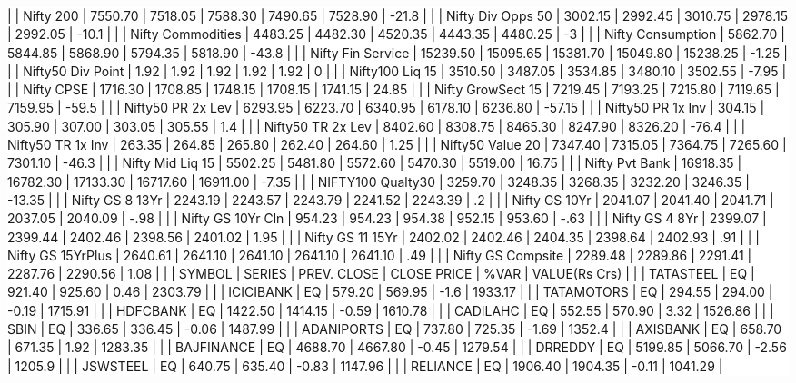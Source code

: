 |  | Nifty 200 | 7550.70 | 7518.05 | 7588.30 | 7490.65 | 7528.90 | -21.8 |
|  | Nifty Div Opps 50 | 3002.15 | 2992.45 | 3010.75 | 2978.15 | 2992.05 | -10.1 |
|  | Nifty Commodities | 4483.25 | 4482.30 | 4520.35 | 4443.35 | 4480.25 | -3 |
|  | Nifty Consumption | 5862.70 | 5844.85 | 5868.90 | 5794.35 | 5818.90 | -43.8 |
|  | Nifty Fin Service | 15239.50 | 15095.65 | 15381.70 | 15049.80 | 15238.25 | -1.25 |
|  | Nifty50 Div Point | 1.92 | 1.92 | 1.92 | 1.92 | 1.92 | 0 |
|  | Nifty100 Liq 15 | 3510.50 | 3487.05 | 3534.85 | 3480.10 | 3502.55 | -7.95 |
|  | Nifty CPSE | 1716.30 | 1708.85 | 1748.15 | 1708.15 | 1741.15 | 24.85 |
|  | Nifty GrowSect 15 | 7219.45 | 7193.25 | 7215.80 | 7119.65 | 7159.95 | -59.5 |
|  | Nifty50 PR 2x Lev | 6293.95 | 6223.70 | 6340.95 | 6178.10 | 6236.80 | -57.15 |
|  | Nifty50 PR 1x Inv | 304.15 | 305.90 | 307.00 | 303.05 | 305.55 | 1.4 |
|  | Nifty50 TR 2x Lev | 8402.60 | 8308.75 | 8465.30 | 8247.90 | 8326.20 | -76.4 |
|  | Nifty50 TR 1x Inv | 263.35 | 264.85 | 265.80 | 262.40 | 264.60 | 1.25 |
|  | Nifty50 Value 20 | 7347.40 | 7315.05 | 7364.75 | 7265.60 | 7301.10 | -46.3 |
|  | Nifty Mid Liq 15 | 5502.25 | 5481.80 | 5572.60 | 5470.30 | 5519.00 | 16.75 |
|  | Nifty Pvt Bank | 16918.35 | 16782.30 | 17133.30 | 16717.60 | 16911.00 | -7.35 |
|  | NIFTY100 Qualty30 | 3259.70 | 3248.35 | 3268.35 | 3232.20 | 3246.35 | -13.35 |
|  | Nifty GS 8 13Yr | 2243.19 | 2243.57 | 2243.79 | 2241.52 | 2243.39 | .2 |
|  | Nifty GS 10Yr | 2041.07 | 2041.40 | 2041.71 | 2037.05 | 2040.09 | -.98 |
|  | Nifty GS 10Yr Cln | 954.23 | 954.23 | 954.38 | 952.15 | 953.60 | -.63 |
|  | Nifty GS 4 8Yr | 2399.07 | 2399.44 | 2402.46 | 2398.56 | 2401.02 | 1.95 |
|  | Nifty GS 11 15Yr | 2402.02 | 2402.46 | 2404.35 | 2398.64 | 2402.93 | .91 |
|  | Nifty GS 15YrPlus | 2640.61 | 2641.10 | 2641.10 | 2641.10 | 2641.10 | .49 |
|  | Nifty GS Compsite | 2289.48 | 2289.86 | 2291.41 | 2287.76 | 2290.56 | 1.08 |
|  | SYMBOL | SERIES | PREV. CLOSE | CLOSE PRICE | %VAR | VALUE(Rs Crs) |
|  | TATASTEEL | EQ | 921.40 | 925.60 | 0.46 | 2303.79 |
|  | ICICIBANK | EQ | 579.20 | 569.95 | -1.6 | 1933.17 |
|  | TATAMOTORS | EQ | 294.55 | 294.00 | -0.19 | 1715.91 |
|  | HDFCBANK | EQ | 1422.50 | 1414.15 | -0.59 | 1610.78 |
|  | CADILAHC | EQ | 552.55 | 570.90 | 3.32 | 1526.86 |
|  | SBIN | EQ | 336.65 | 336.45 | -0.06 | 1487.99 |
|  | ADANIPORTS | EQ | 737.80 | 725.35 | -1.69 | 1352.4 |
|  | AXISBANK | EQ | 658.70 | 671.35 | 1.92 | 1283.35 |
|  | BAJFINANCE | EQ | 4688.70 | 4667.80 | -0.45 | 1279.54 |
|  | DRREDDY | EQ | 5199.85 | 5066.70 | -2.56 | 1205.9 |
|  | JSWSTEEL | EQ | 640.75 | 635.40 | -0.83 | 1147.96 |
|  | RELIANCE | EQ | 1906.40 | 1904.35 | -0.11 | 1041.29 |